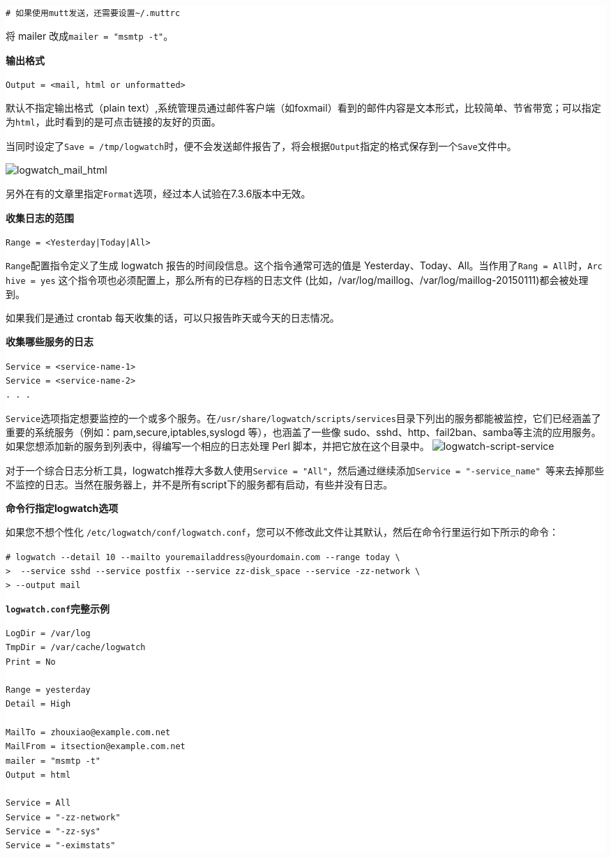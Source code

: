     # 如果使用mutt发送，还需要设置~/.muttrc

将 mailer 改成`mailer = "msmtp -t"`。

**输出格式**

    Output = <mail, html or unformatted>

默认不指定输出格式（plain text）,系统管理员通过邮件客户端（如foxmail）看到的邮件内容是文本形式，比较简单、节省带宽；可以指定为`html`，此时看到的是可点击链接的友好的页面。

当同时设定了`Save = /tmp/logwatch`时，便不会发送邮件报告了，将会根据`Output`指定的格式保存到一个`Save`文件中。

![logwatch_mail_html][1]

另外在有的文章里指定`Format`选项，经过本人试验在7.3.6版本中无效。

**收集日志的范围**

    Range = <Yesterday|Today|All>

`Range`配置指令定义了生成 logwatch 报告的时间段信息。这个指令通常可选的值是 Yesterday、Today、All。当作用了`Rang = All`时，`Archive = yes` 这个指令项也必须配置上，那么所有的已存档的日志文件 (比如，/var/log/maillog、/var/log/maillog-20150111)都会被处理到。

如果我们是通过 crontab 每天收集的话，可以只报告昨天或今天的日志情况。

**收集哪些服务的日志**

    Service = <service-name-1>
    Service = <service-name-2>
    . . .

`Service`选项指定想要监控的一个或多个服务。在`/usr/share/logwatch/scripts/services`目录下列出的服务都能被监控，它们已经涵盖了重要的系统服务（例如：pam,secure,iptables,syslogd 等），也涵盖了一些像 sudo、sshd、http、fail2ban、samba等主流的应用服务。如果您想添加新的服务到列表中，得编写一个相应的日志处理 Perl 脚本，并把它放在这个目录中。
![logwatch-script-service][2]

对于一个综合日志分析工具，logwatch推荐大多数人使用`Service = "All"`，然后通过继续添加`Service = "-service_name" `等来去掉那些不监控的日志。当然在服务器上，并不是所有script下的服务都有启动，有些并没有日志。

**命令行指定logwatch选项**

如果您不想个性化 `/etc/logwatch/conf/logwatch.conf`，您可以不修改此文件让其默认，然后在命令行里运行如下所示的命令：

    # logwatch --detail 10 --mailto youremailaddress@yourdomain.com --range today \
    >  --service sshd --service postfix --service zz-disk_space --service -zz-network \
    > --output mail 

**`logwatch.conf`完整示例**
```
LogDir = /var/log
TmpDir = /var/cache/logwatch
Print = No

Range = yesterday
Detail = High

MailTo = zhouxiao@example.com.net
MailFrom = itsection@example.com.net
mailer = "msmtp -t"
Output = html

Service = All
Service = "-zz-network" 
Service = "-zz-sys"
Service = "-eximstats" 

```


  [1]: http://github.com/seanlook/sean-notes-comment/raw/main/static/logwatch-html-mail.png
  [2]: http://github.com/seanlook/sean-notes-comment/raw/main/static/logwatch-script-service.png
  [3]: http://github.com/seanlook/sean-notes-comment/raw/main/static/logwatch-dir-structure.jpg